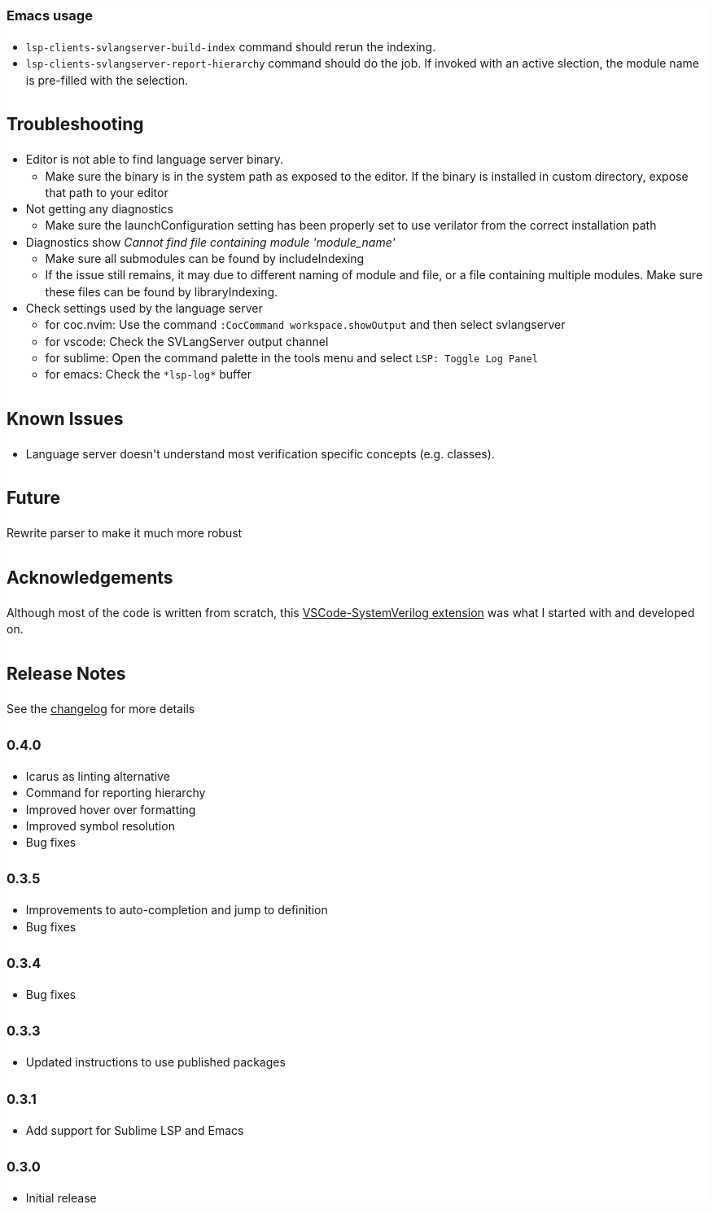 ### Emacs usage
  * `lsp-clients-svlangserver-build-index` command should rerun the indexing.
  * `lsp-clients-svlangserver-report-hierarchy` command should do the job. If invoked with an active slection, the module name is pre-filled with the selection.

## Troubleshooting
- Editor is not able to find language server binary.
    * Make sure the binary is in the system path as exposed to the editor. If the binary is installed in custom directory, expose that path to your editor
- Not getting any diagnostics
    * Make sure the launchConfiguration setting has been properly set to use verilator from the correct installation path
- Diagnostics show _Cannot find file containing module 'module_name'_
    * Make sure all submodules can be found by includeIndexing
    * If the issue still remains, it may due to different naming of module and file, or a file containing multiple modules. Make sure these files can be found by libraryIndexing.
- Check settings used by the language server
    * for coc.nvim: Use the command `:CocCommand workspace.showOutput` and then select svlangserver
    * for vscode: Check the SVLangServer output channel
    * for sublime: Open the command palette in the tools menu and select `LSP: Toggle Log Panel`
    * for emacs: Check the `*lsp-log*` buffer


## Known Issues
- Language server doesn't understand most verification specific concepts (e.g. classes).

## Future
Rewrite parser to make it much more robust

## Acknowledgements
Although most of the code is written from scratch, this [VSCode-SystemVerilog extension](https://github.com/eirikpre/VSCode-SystemVerilog/) was what I started with and developed on.

## Release Notes
See the [changelog](CHANGELOG.md) for more details

### 0.4.0
- Icarus as linting alternative
- Command for reporting hierarchy
- Improved hover over formatting
- Improved symbol resolution
- Bug fixes

### 0.3.5
- Improvements to auto-completion and jump to definition
- Bug fixes

### 0.3.4
- Bug fixes

### 0.3.3
- Updated instructions to use published packages

### 0.3.1
- Add support for Sublime LSP and Emacs

### 0.3.0
- Initial release
